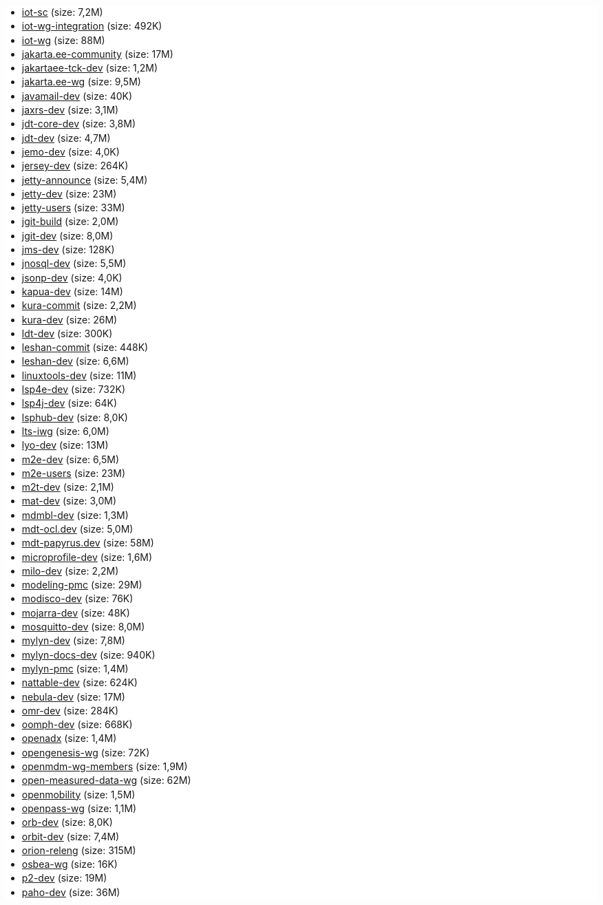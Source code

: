* [iot-sc](mboxes/iot-sc.mbox.gz) (size: 7,2M)
* [iot-wg-integration](mboxes/iot-wg-integration.mbox.gz) (size: 492K)
* [iot-wg](mboxes/iot-wg.mbox.gz) (size: 88M)
* [jakarta.ee-community](mboxes/jakarta.ee-community.mbox.gz) (size: 17M)
* [jakartaee-tck-dev](mboxes/jakartaee-tck-dev.mbox.gz) (size: 1,2M)
* [jakarta.ee-wg](mboxes/jakarta.ee-wg.mbox.gz) (size: 9,5M)
* [javamail-dev](mboxes/javamail-dev.mbox.gz) (size: 40K)
* [jaxrs-dev](mboxes/jaxrs-dev.mbox.gz) (size: 3,1M)
* [jdt-core-dev](mboxes/jdt-core-dev.mbox.gz) (size: 3,8M)
* [jdt-dev](mboxes/jdt-dev.mbox.gz) (size: 4,7M)
* [jemo-dev](mboxes/jemo-dev.mbox.gz) (size: 4,0K)
* [jersey-dev](mboxes/jersey-dev.mbox.gz) (size: 264K)
* [jetty-announce](mboxes/jetty-announce.mbox.gz) (size: 5,4M)
* [jetty-dev](mboxes/jetty-dev.mbox.gz) (size: 23M)
* [jetty-users](mboxes/jetty-users.mbox.gz) (size: 33M)
* [jgit-build](mboxes/jgit-build.mbox.gz) (size: 2,0M)
* [jgit-dev](mboxes/jgit-dev.mbox.gz) (size: 8,0M)
* [jms-dev](mboxes/jms-dev.mbox.gz) (size: 128K)
* [jnosql-dev](mboxes/jnosql-dev.mbox.gz) (size: 5,5M)
* [jsonp-dev](mboxes/jsonp-dev.mbox.gz) (size: 4,0K)
* [kapua-dev](mboxes/kapua-dev.mbox.gz) (size: 14M)
* [kura-commit](mboxes/kura-commit.mbox.gz) (size: 2,2M)
* [kura-dev](mboxes/kura-dev.mbox.gz) (size: 26M)
* [ldt-dev](mboxes/ldt-dev.mbox.gz) (size: 300K)
* [leshan-commit](mboxes/leshan-commit.mbox.gz) (size: 448K)
* [leshan-dev](mboxes/leshan-dev.mbox.gz) (size: 6,6M)
* [linuxtools-dev](mboxes/linuxtools-dev.mbox.gz) (size: 11M)
* [lsp4e-dev](mboxes/lsp4e-dev.mbox.gz) (size: 732K)
* [lsp4j-dev](mboxes/lsp4j-dev.mbox.gz) (size: 64K)
* [lsphub-dev](mboxes/lsphub-dev.mbox.gz) (size: 8,0K)
* [lts-iwg](mboxes/lts-iwg.mbox.gz) (size: 6,0M)
* [lyo-dev](mboxes/lyo-dev.mbox.gz) (size: 13M)
* [m2e-dev](mboxes/m2e-dev.mbox.gz) (size: 6,5M)
* [m2e-users](mboxes/m2e-users.mbox.gz) (size: 23M)
* [m2t-dev](mboxes/m2t-dev.mbox.gz) (size: 2,1M)
* [mat-dev](mboxes/mat-dev.mbox.gz) (size: 3,0M)
* [mdmbl-dev](mboxes/mdmbl-dev.mbox.gz) (size: 1,3M)
* [mdt-ocl.dev](mboxes/mdt-ocl.dev.mbox.gz) (size: 5,0M)
* [mdt-papyrus.dev](mboxes/mdt-papyrus.dev.mbox.gz) (size: 58M)
* [microprofile-dev](mboxes/microprofile-dev.mbox.gz) (size: 1,6M)
* [milo-dev](mboxes/milo-dev.mbox.gz) (size: 2,2M)
* [modeling-pmc](mboxes/modeling-pmc.mbox.gz) (size: 29M)
* [modisco-dev](mboxes/modisco-dev.mbox.gz) (size: 76K)
* [mojarra-dev](mboxes/mojarra-dev.mbox.gz) (size: 48K)
* [mosquitto-dev](mboxes/mosquitto-dev.mbox.gz) (size: 8,0M)
* [mylyn-dev](mboxes/mylyn-dev.mbox.gz) (size: 7,8M)
* [mylyn-docs-dev](mboxes/mylyn-docs-dev.mbox.gz) (size: 940K)
* [mylyn-pmc](mboxes/mylyn-pmc.mbox.gz) (size: 1,4M)
* [nattable-dev](mboxes/nattable-dev.mbox.gz) (size: 624K)
* [nebula-dev](mboxes/nebula-dev.mbox.gz) (size: 17M)
* [omr-dev](mboxes/omr-dev.mbox.gz) (size: 284K)
* [oomph-dev](mboxes/oomph-dev.mbox.gz) (size: 668K)
* [openadx](mboxes/openadx.mbox.gz) (size: 1,4M)
* [opengenesis-wg](mboxes/opengenesis-wg.mbox.gz) (size: 72K)
* [openmdm-wg-members](mboxes/openmdm-wg-members.mbox.gz) (size: 1,9M)
* [open-measured-data-wg](mboxes/open-measured-data-wg.mbox.gz) (size: 62M)
* [openmobility](mboxes/openmobility.mbox.gz) (size: 1,5M)
* [openpass-wg](mboxes/openpass-wg.mbox.gz) (size: 1,1M)
* [orb-dev](mboxes/orb-dev.mbox.gz) (size: 8,0K)
* [orbit-dev](mboxes/orbit-dev.mbox.gz) (size: 7,4M)
* [orion-releng](mboxes/orion-releng.mbox.gz) (size: 315M)
* [osbea-wg](mboxes/osbea-wg.mbox.gz) (size: 16K)
* [p2-dev](mboxes/p2-dev.mbox.gz) (size: 19M)
* [paho-dev](mboxes/paho-dev.mbox.gz) (size: 36M)